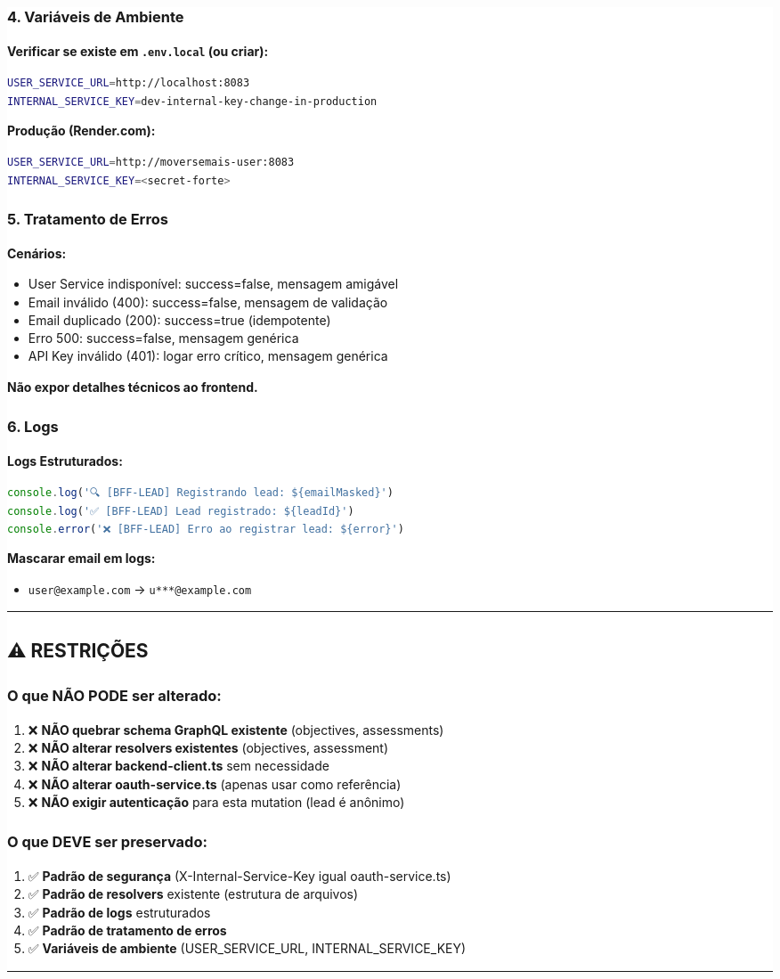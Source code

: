 ### **4. Variáveis de Ambiente**

**Verificar se existe em `.env.local` (ou criar):**
```bash
USER_SERVICE_URL=http://localhost:8083
INTERNAL_SERVICE_KEY=dev-internal-key-change-in-production
```

**Produção (Render.com):**
```bash
USER_SERVICE_URL=http://moversemais-user:8083
INTERNAL_SERVICE_KEY=<secret-forte>
```

### **5. Tratamento de Erros**

**Cenários:**
- User Service indisponível: success=false, mensagem amigável
- Email inválido (400): success=false, mensagem de validação
- Email duplicado (200): success=true (idempotente)
- Erro 500: success=false, mensagem genérica
- API Key inválido (401): logar erro crítico, mensagem genérica

**Não expor detalhes técnicos ao frontend.**

### **6. Logs**

**Logs Estruturados:**
```typescript
console.log('🔍 [BFF-LEAD] Registrando lead: ${emailMasked}')
console.log('✅ [BFF-LEAD] Lead registrado: ${leadId}')
console.error('❌ [BFF-LEAD] Erro ao registrar lead: ${error}')
```

**Mascarar email em logs:**
- `user@example.com` → `u***@example.com`

---

## ⚠️ RESTRIÇÕES

### **O que NÃO PODE ser alterado:**

1. ❌ **NÃO quebrar schema GraphQL existente** (objectives, assessments)
2. ❌ **NÃO alterar resolvers existentes** (objectives, assessment)
3. ❌ **NÃO alterar backend-client.ts** sem necessidade
4. ❌ **NÃO alterar oauth-service.ts** (apenas usar como referência)
5. ❌ **NÃO exigir autenticação** para esta mutation (lead é anônimo)

### **O que DEVE ser preservado:**

1. ✅ **Padrão de segurança** (X-Internal-Service-Key igual oauth-service.ts)
2. ✅ **Padrão de resolvers** existente (estrutura de arquivos)
3. ✅ **Padrão de logs** estruturados
4. ✅ **Padrão de tratamento de erros**
5. ✅ **Variáveis de ambiente** (USER_SERVICE_URL, INTERNAL_SERVICE_KEY)

---